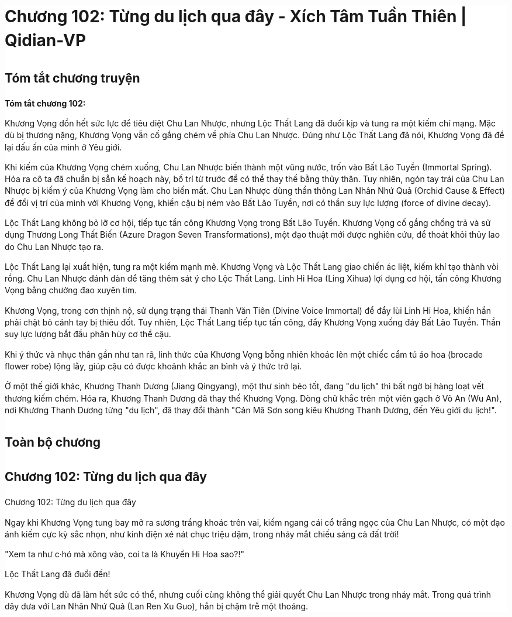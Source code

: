 # Chương 102: Từng du lịch qua đây - Xích Tâm Tuần Thiên | Qidian-VP

## Tóm tắt chương truyện

**Tóm tắt chương 102:**

Khương Vọng dồn hết sức lực để tiêu diệt Chu Lan Nhược, nhưng Lộc Thất Lang đã đuổi kịp và tung ra một kiếm chí mạng. Mặc dù bị thương nặng, Khương Vọng vẫn cố gắng chém về phía Chu Lan Nhược. Đúng như Lộc Thất Lang đã nói, Khương Vọng đã để lại dấu ấn của mình ở Yêu giới.

Khi kiếm của Khương Vọng chém xuống, Chu Lan Nhược biến thành một vũng nước, trốn vào Bất Lão Tuyền (Immortal Spring). Hóa ra cô ta đã chuẩn bị sẵn kế hoạch này, bố trí từ trước để có thể thay thế bằng thủy thân. Tuy nhiên, ngón tay trái của Chu Lan Nhược bị kiếm ý của Khương Vọng làm cho biến mất. Chu Lan Nhược dùng thần thông Lan Nhân Nhứ Quả (Orchid Cause & Effect) để đổi vị trí của mình với Khương Vọng, khiến cậu bị ném vào Bất Lão Tuyền, nơi có thần suy lực lượng (force of divine decay).

Lộc Thất Lang không bỏ lỡ cơ hội, tiếp tục tấn công Khương Vọng trong Bất Lão Tuyền. Khương Vọng cố gắng chống trả và sử dụng Thương Long Thất Biến (Azure Dragon Seven Transformations), một đạo thuật mới được nghiên cứu, để thoát khỏi thủy lao do Chu Lan Nhược tạo ra.

Lộc Thất Lang lại xuất hiện, tung ra một kiếm mạnh mẽ. Khương Vọng và Lộc Thất Lang giao chiến ác liệt, kiếm khí tạo thành vòi rồng. Chu Lan Nhược đánh đàn để tăng thêm sát ý cho Lộc Thất Lang. Linh Hi Hoa (Ling Xihua) lợi dụng cơ hội, tấn công Khương Vọng bằng chưởng đao xuyên tim.

Khương Vọng, trong cơn thịnh nộ, sử dụng trạng thái Thanh Văn Tiên (Divine Voice Immortal) để đẩy lùi Linh Hi Hoa, khiến hắn phải chặt bỏ cánh tay bị thiêu đốt. Tuy nhiên, Lộc Thất Lang tiếp tục tấn công, đẩy Khương Vọng xuống đáy Bất Lão Tuyền. Thần suy lực lượng bắt đầu phân hủy cơ thể cậu.

Khi ý thức và nhục thân gần như tan rã, linh thức của Khương Vọng bỗng nhiên khoác lên một chiếc cẩm tú áo hoa (brocade flower robe) lộng lẫy, giúp cậu có được khoảnh khắc an bình và ý thức trở lại.

Ở một thế giới khác, Khương Thanh Dương (Jiang Qingyang), một thư sinh béo tốt, đang "du lịch" thì bất ngờ bị hàng loạt vết thương kiếm chém. Hóa ra, Khương Thanh Dương đã thay thế Khương Vọng. Dòng chữ khắc trên một viên gạch ở Võ An (Wu An), nơi Khương Thanh Dương từng "du lịch", đã thay đổi thành "Cản Mã Sơn song kiêu Khương Thanh Dương, đến Yêu giới du lịch!".

## Toàn bộ chương

## Chương 102: Từng du lịch qua đây

Chương 102: Từng du lịch qua đây

Ngay khi Khương Vọng tung bay mở ra sương trắng khoác trên vai, kiếm ngang cái cổ trắng ngọc của Chu Lan Nhược, có một đạo ánh kiếm cực kỳ sắc nhọn, như kinh điện xé nát chục triệu dặm, trong nháy mắt chiếu sáng cả đất trời!

"Xem ta như c·hó mà xông vào, coi ta là Khuyển Hi Hoa sao?!"

Lộc Thất Lang đã đuổi đến!

Khương Vọng dù đã làm hết sức có thể, nhưng cuối cùng không thể giải quyết Chu Lan Nhược trong nháy mắt. Trong quá trình dây dưa với Lan Nhân Nhứ Quả (Lan Ren Xu Guo), hắn bị chậm trễ một thoáng.
